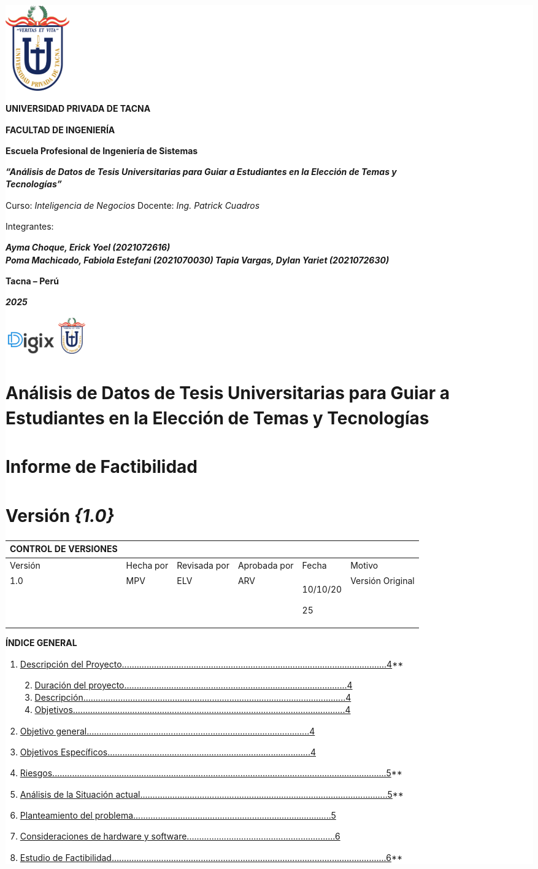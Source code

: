 ﻿![ref1]

**UNIVERSIDAD PRIVADA DE TACNA** 

**FACULTAD DE INGENIERÍA**

**Escuela Profesional de Ingeniería de Sistemas** 

***“Análisis de Datos de Tesis Universitarias para Guiar a Estudiantes en la Elección de Temas y \
Tecnologías”*** 

Curso: *Inteligencia de Negocios* Docente: *Ing. Patrick Cuadros*

Integrantes: 

***Ayma Choque, Erick Yoel (2021072616) \
Poma Machicado, Fabiola Estefani (2021070030) Tapia Vargas, Dylan Yariet (2021072630)*** 

**Tacna – Perú** 

***2025***

![](/IMG/Aspose.Words.c798b5d4-ca36-41c8-8e10-203be70ec568.002.png) ![ref2]
# **Análisis de Datos de Tesis Universitarias para Guiar a Estudiantes en la Elección de Temas y Tecnologías** 
# **Informe de Factibilidad** 
# **Versión *{1.0}*** 


|CONTROL DE VERSIONES ||||||
| - | :- | :- | :- | :- | :- |
|Versión |Hecha por |Revisada por |Aprobada por |Fecha |Motivo |
|1\.0 |MPV |ELV |ARV |<p>10/10/20</p><p>25 </p>|Versión Original |

**ÍNDICE GENERAL** 

1. [Descripción del Proyecto...........................................................................................................4](#_page3_x85.05_y155.56)** 

   2. [Duración del proyecto..........................................................................................4](#_page3_x85.05_y255.45) 
   2. [Descripción..........................................................................................................4](#_page3_x85.05_y311.39) 
   2. [Objetivos..............................................................................................................4](#_page4_x85.05_y84.96) 
1. [Objetivo general..........................................................................................4](#_page4_x85.05_y106.94) 
1. [Objetivos Específicos..................................................................................4](#_page4_x85.05_y250.77) 
2. [Riesgos.......................................................................................................................................5](#_page4_x85.05_y437.23)** 
3. [Análisis de la Situación actual....................................................................................................5](#_page5_x85.05_y84.96)** 
1. [Planteamiento del problema................................................................................5](#_page5_x85.05_y106.94) 
1. [Consideraciones de hardware y software............................................................6](#_page5_x85.05_y355.06) 
4. [Estudio de Factibilidad...............................................................................................................6](#_page5_x85.05_y587.49)** 

[ref1]: /IMG/Aspose.Words.c798b5d4-ca36-41c8-8e10-203be70ec568.001.png
[ref2]: /IMG/Aspose.Words.c798b5d4-ca36-41c8-8e10-203be70ec568.003.png